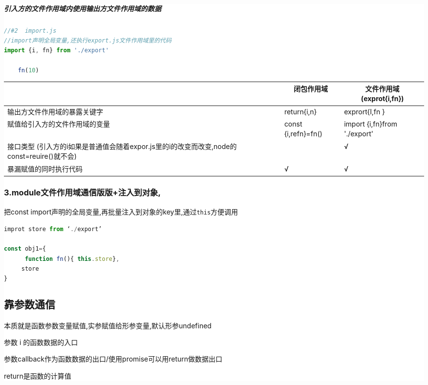 ##### 引入方的文件作用域内使用输出方文件作用域的数据

```js
//#2  import.js
//import声明全局变量,还执行export.js文件作用域里的代码
import {i, fn} from './export'

    fn(10)

```




|                                                              | 闭包作用域          | 文件作用域(exprot{i,fn})     |
| ------------------------------------------------------------ | ------------------- | ---------------------------- |
| 输出方文件作用域的暴露关键字                                 | return{i,n}         | exprort{I,fn }               |
| 赋值给引入方的文件作用域的变量                               | const {i,refn}=fn() | import {i,fn}from './export' |
| 接口类型   (引入方的i如果是普通值会随着expor.js里的i的改变而改变,node的const=reuire()就不会) |                     | √                            |
| 暴漏赋值的同时执行代码                                       | √                   | √                            |

### 3.module文件作用域通信版版+注入到对象,

把const import声明的全局变量,再批量注入到对象的key里,通过`this`方便调用

```js
improt store from ‘./export’

const obj1={
      function fn(){ this.store},
     store
}

```

## 靠参数通信

本质就是函数参数变量赋值,实参赋值给形参变量,默认形参undefined		

参数 i 的函数数据的入口

参数callback作为函数数据的出口/使用promise可以用return做数据出口

return是函数的计算值
